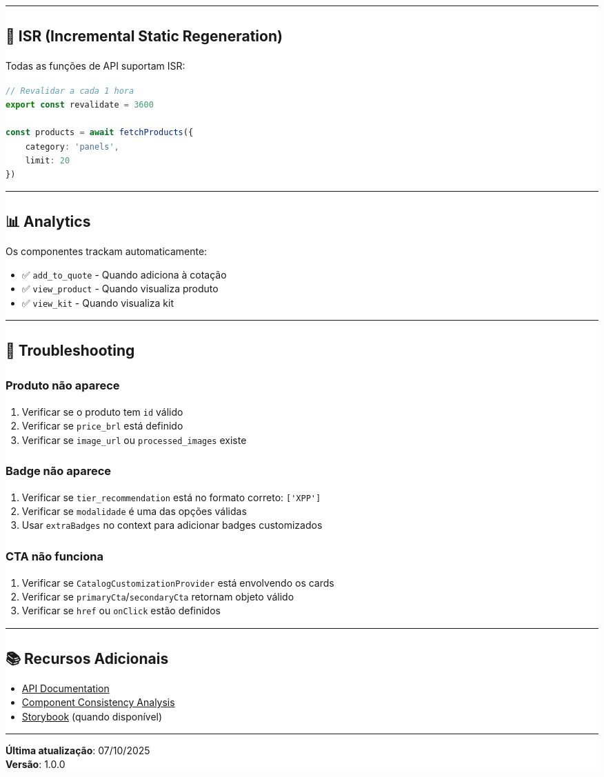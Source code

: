 
---

## 🔄 ISR (Incremental Static Regeneration)

Todas as funções de API suportam ISR:

```typescript
// Revalidar a cada 1 hora
export const revalidate = 3600

const products = await fetchProducts({
    category: 'panels',
    limit: 20
})
```

---

## 📊 Analytics

Os componentes trackam automaticamente:

- ✅ `add_to_quote` - Quando adiciona à cotação
- ✅ `view_product` - Quando visualiza produto
- ✅ `view_kit` - Quando visualiza kit

---

## 🐛 Troubleshooting

### Produto não aparece

1. Verificar se o produto tem `id` válido
2. Verificar se `price_brl` está definido
3. Verificar se `image_url` ou `processed_images` existe

### Badge não aparece

1. Verificar se `tier_recommendation` está no formato correto: `['XPP']`
2. Verificar se `modalidade` é uma das opções válidas
3. Usar `extraBadges` no context para adicionar badges customizados

### CTA não funciona

1. Verificar se `CatalogCustomizationProvider` está envolvendo os cards
2. Verificar se `primaryCta`/`secondaryCta` retornam objeto válido
3. Verificar se `href` ou `onClick` estão definidos

---

## 📚 Recursos Adicionais

- [API Documentation](./CATALOG_API_DOCS.md)
- [Component Consistency Analysis](./COMPONENT_CONSISTENCY_ANALYSIS.md)
- [Storybook](http://localhost:6006) (quando disponível)

---

**Última atualização**: 07/10/2025  
**Versão**: 1.0.0
